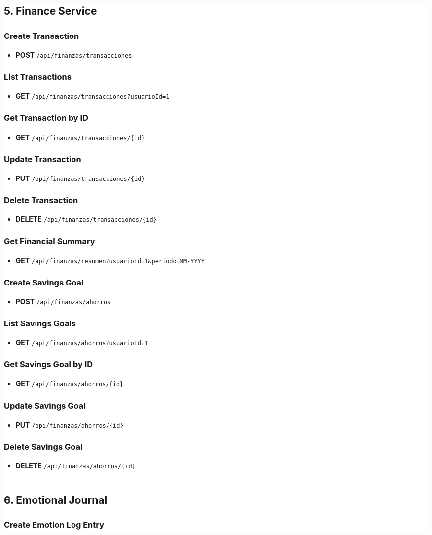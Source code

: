 
## 5. Finance Service

### Create Transaction

* **POST** `/api/finanzas/transacciones`

### List Transactions

* **GET** `/api/finanzas/transacciones?usuarioId=1`

### Get Transaction by ID

* **GET** `/api/finanzas/transacciones/{id}`

### Update Transaction

* **PUT** `/api/finanzas/transacciones/{id}`

### Delete Transaction

* **DELETE** `/api/finanzas/transacciones/{id}`

### Get Financial Summary

* **GET** `/api/finanzas/resumen?usuarioId=1&periodo=MM-YYYY`

### Create Savings Goal

* **POST** `/api/finanzas/ahorros`

### List Savings Goals

* **GET** `/api/finanzas/ahorros?usuarioId=1`

### Get Savings Goal by ID

* **GET** `/api/finanzas/ahorros/{id}`

### Update Savings Goal

* **PUT** `/api/finanzas/ahorros/{id}`

### Delete Savings Goal

* **DELETE** `/api/finanzas/ahorros/{id}`

---

## 6. Emotional Journal

### Create Emotion Log Entry
